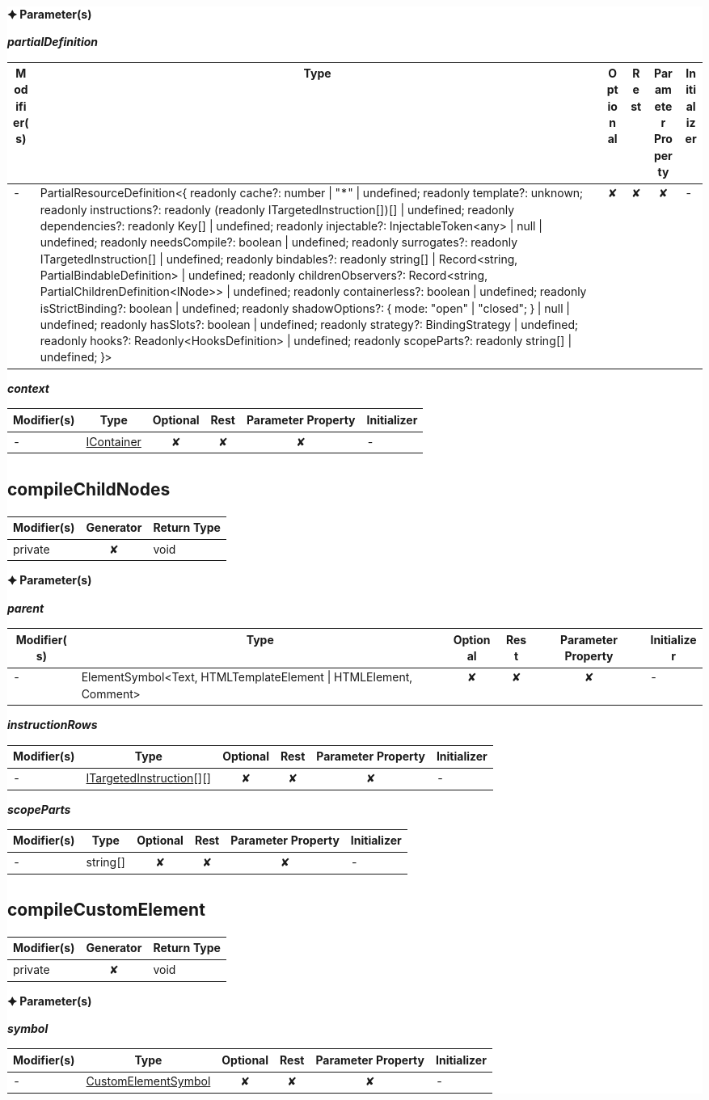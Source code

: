 **&#128966; Parameter(s)**

_**partialDefinition**_

| Modifier(s)                              | Type                        | Optional                           | Rest                          | Parameter Property                          | Initializer                       |
|------------------------------------------|-----------------------------|:----------------------------------:|:-----------------------------:|:-------------------------------------------:|-----------------------------------|
| - | PartialResourceDefinition&lt;{ readonly cache?: number &#124; "*" &#124; undefined; readonly template?: unknown; readonly instructions?: readonly (readonly ITargetedInstruction[])[] &#124; undefined; readonly dependencies?: readonly Key[] &#124; undefined; readonly injectable?: InjectableToken&lt;any&gt; &#124; null &#124; undefined; readonly needsCompile?: boolean &#124; undefined; readonly surrogates?: readonly ITargetedInstruction[] &#124; undefined; readonly bindables?: readonly string[] &#124; Record&lt;string, PartialBindableDefinition&gt; &#124; undefined; readonly childrenObservers?: Record&lt;string, PartialChildrenDefinition&lt;INode&gt;&gt; &#124; undefined; readonly containerless?: boolean &#124; undefined; readonly isStrictBinding?: boolean &#124; undefined; readonly shadowOptions?: { mode: "open" &#124; "closed"; } &#124; null &#124; undefined; readonly hasSlots?: boolean &#124; undefined; readonly strategy?: BindingStrategy &#124; undefined; readonly hooks?: Readonly&lt;HooksDefinition&gt; &#124; undefined; readonly scopeParts?: readonly string[] &#124; undefined; }&gt; | ✘  | ✘ | ✘ | - |

_**context**_

| Modifier(s)                              | Type                        | Optional                           | Rest                          | Parameter Property                          | Initializer                       |
|------------------------------------------|-----------------------------|:----------------------------------:|:-----------------------------:|:-------------------------------------------:|-----------------------------------|
| - | [IContainer](https://hamedfathi.gitbook.io/aurelia-2-doc-api/kernel/interface/di/icontainer) | ✘  | ✘ | ✘ | - |

## compileChildNodes

| Modifier(s)                              | Generator                          | Return Type                       |
|------------------------------------------|:----------------------------------:|-----------------------------------|
| private | ✘ | void |

**&#128966; Parameter(s)**

_**parent**_

| Modifier(s)                              | Type                        | Optional                           | Rest                          | Parameter Property                          | Initializer                       |
|------------------------------------------|-----------------------------|:----------------------------------:|:-----------------------------:|:-------------------------------------------:|-----------------------------------|
| - | ElementSymbol&lt;Text, HTMLTemplateElement &#124; HTMLElement, Comment&gt; | ✘  | ✘ | ✘ | - |

_**instructionRows**_

| Modifier(s)                              | Type                        | Optional                           | Rest                          | Parameter Property                          | Initializer                       |
|------------------------------------------|-----------------------------|:----------------------------------:|:-----------------------------:|:-------------------------------------------:|-----------------------------------|
| - | [ITargetedInstruction](https://hamedfathi.gitbook.io/aurelia-2-doc-api/runtime/variable/definitions/itargetedinstruction)[][] | ✘  | ✘ | ✘ | - |

_**scopeParts**_

| Modifier(s)                              | Type                        | Optional                           | Rest                          | Parameter Property                          | Initializer                       |
|------------------------------------------|-----------------------------|:----------------------------------:|:-----------------------------:|:-------------------------------------------:|-----------------------------------|
| - | string[] | ✘  | ✘ | ✘ | - |

## compileCustomElement

| Modifier(s)                              | Generator                          | Return Type                       |
|------------------------------------------|:----------------------------------:|-----------------------------------|
| private | ✘ | void |

**&#128966; Parameter(s)**

_**symbol**_

| Modifier(s)                              | Type                        | Optional                           | Rest                          | Parameter Property                          | Initializer                       |
|------------------------------------------|-----------------------------|:----------------------------------:|:-----------------------------:|:-------------------------------------------:|-----------------------------------|
| - | [CustomElementSymbol](https://hamedfathi.gitbook.io/aurelia-2-doc-api/jit-html/variable/semantic-model/customelementsymbol) | ✘  | ✘ | ✘ | - |
